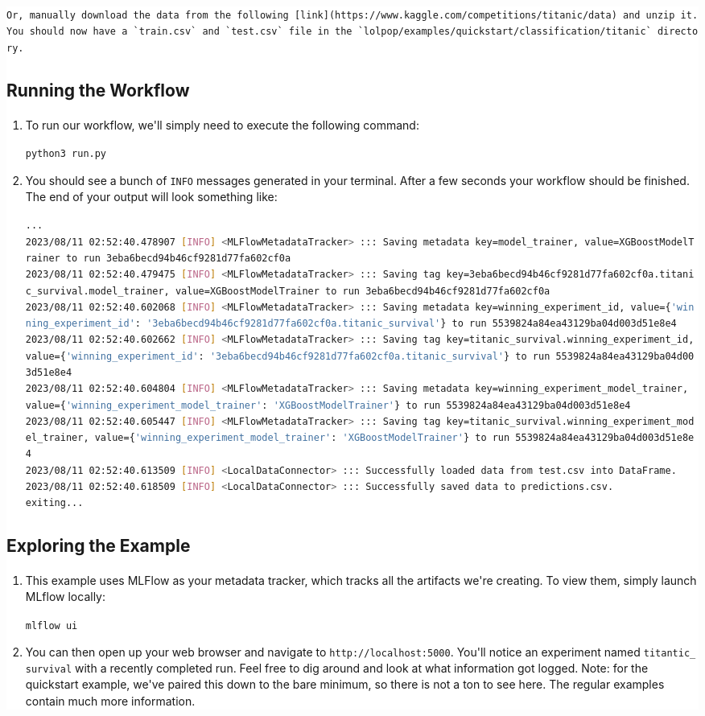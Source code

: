     Or, manually download the data from the following [link](https://www.kaggle.com/competitions/titanic/data) and unzip it. You should now have a `train.csv` and `test.csv` file in the `lolpop/examples/quickstart/classification/titanic` directory. 

## Running the Workflow 

1. To run our workflow, we'll simply need to execute the following command: 

    ```bash 
    python3 run.py 
    ```

2. You should see a bunch of `INFO` messages generated in your terminal. After a few seconds your workflow should be finished. The end of your output will look something like: 

    ```bash 
    ...
    2023/08/11 02:52:40.478907 [INFO] <MLFlowMetadataTracker> ::: Saving metadata key=model_trainer, value=XGBoostModelTrainer to run 3eba6becd94b46cf9281d77fa602cf0a
    2023/08/11 02:52:40.479475 [INFO] <MLFlowMetadataTracker> ::: Saving tag key=3eba6becd94b46cf9281d77fa602cf0a.titanic_survival.model_trainer, value=XGBoostModelTrainer to run 3eba6becd94b46cf9281d77fa602cf0a
    2023/08/11 02:52:40.602068 [INFO] <MLFlowMetadataTracker> ::: Saving metadata key=winning_experiment_id, value={'winning_experiment_id': '3eba6becd94b46cf9281d77fa602cf0a.titanic_survival'} to run 5539824a84ea43129ba04d003d51e8e4
    2023/08/11 02:52:40.602662 [INFO] <MLFlowMetadataTracker> ::: Saving tag key=titanic_survival.winning_experiment_id, value={'winning_experiment_id': '3eba6becd94b46cf9281d77fa602cf0a.titanic_survival'} to run 5539824a84ea43129ba04d003d51e8e4
    2023/08/11 02:52:40.604804 [INFO] <MLFlowMetadataTracker> ::: Saving metadata key=winning_experiment_model_trainer, value={'winning_experiment_model_trainer': 'XGBoostModelTrainer'} to run 5539824a84ea43129ba04d003d51e8e4
    2023/08/11 02:52:40.605447 [INFO] <MLFlowMetadataTracker> ::: Saving tag key=titanic_survival.winning_experiment_model_trainer, value={'winning_experiment_model_trainer': 'XGBoostModelTrainer'} to run 5539824a84ea43129ba04d003d51e8e4
    2023/08/11 02:52:40.613509 [INFO] <LocalDataConnector> ::: Successfully loaded data from test.csv into DataFrame.
    2023/08/11 02:52:40.618509 [INFO] <LocalDataConnector> ::: Successfully saved data to predictions.csv.
    exiting...
    ```

## Exploring the Example 

1. This example uses MLFlow as your metadata tracker, which tracks all the artifacts we're creating. To view them, simply launch MLflow locally: 

    ```bash 
    mlflow ui
    ```

2. You can then open up your web browser and navigate to `http://localhost:5000`. You'll notice an experiment named `titantic_survival` with a recently completed run. Feel free to dig around and look at what information got logged. Note: for the quickstart example, we've paired this down to the bare minimum, so there is not a ton to see here. The regular examples contain much more information. 
